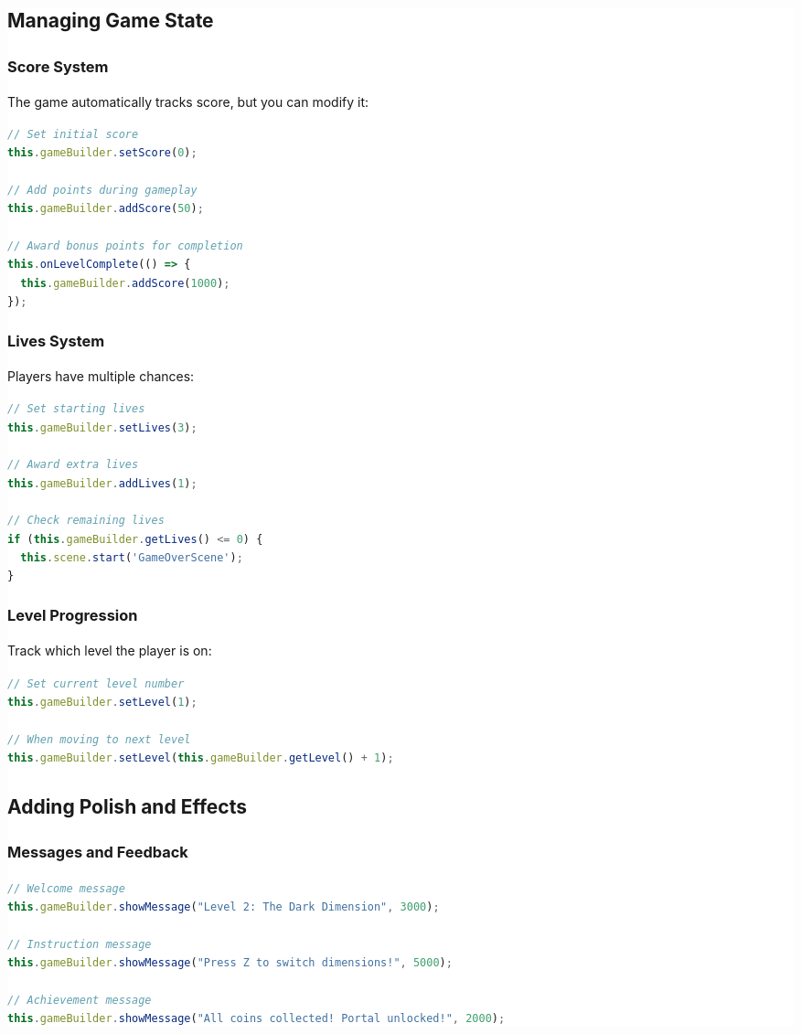 ## Managing Game State

### Score System

The game automatically tracks score, but you can modify it:

```typescript
// Set initial score
this.gameBuilder.setScore(0);

// Add points during gameplay
this.gameBuilder.addScore(50);

// Award bonus points for completion
this.onLevelComplete(() => {
  this.gameBuilder.addScore(1000);
});
```

### Lives System

Players have multiple chances:

```typescript
// Set starting lives
this.gameBuilder.setLives(3);

// Award extra lives
this.gameBuilder.addLives(1);

// Check remaining lives
if (this.gameBuilder.getLives() <= 0) {
  this.scene.start('GameOverScene');
}
```

### Level Progression

Track which level the player is on:

```typescript
// Set current level number
this.gameBuilder.setLevel(1);

// When moving to next level
this.gameBuilder.setLevel(this.gameBuilder.getLevel() + 1);
```

## Adding Polish and Effects

### Messages and Feedback

```typescript
// Welcome message
this.gameBuilder.showMessage("Level 2: The Dark Dimension", 3000);

// Instruction message
this.gameBuilder.showMessage("Press Z to switch dimensions!", 5000);

// Achievement message
this.gameBuilder.showMessage("All coins collected! Portal unlocked!", 2000);
```
